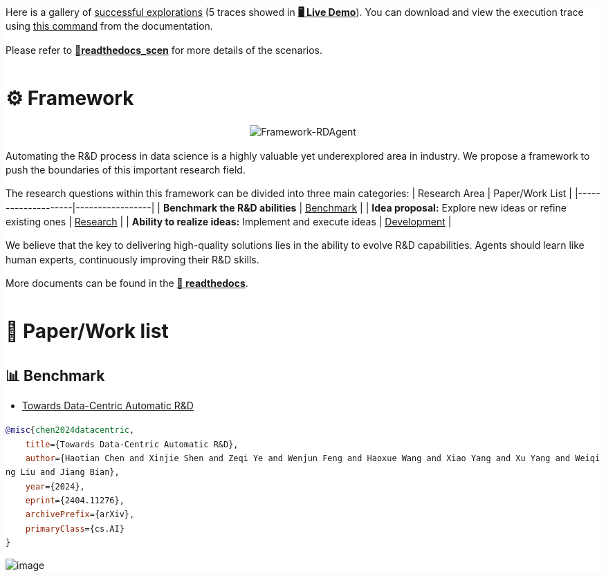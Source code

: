Here is a gallery of [successful explorations](https://github.com/SunsetWolf/rdagent_resource/releases/download/demo_traces/demo_traces.zip) (5 traces showed in **[🖥️ Live Demo](https://rdagent.azurewebsites.net/)**). You can download and view the execution trace using [this command](https://github.com/microsoft/RD-Agent?tab=readme-ov-file#%EF%B8%8F-monitor-the-application-results) from the documentation.

Please refer to **[📖readthedocs_scen](https://rdagent.readthedocs.io/en/latest/scens/catalog.html)** for more details of the scenarios.

# ⚙️ Framework

<div align="center">
    <img src="docs/_static/Framework-RDAgent.png" alt="Framework-RDAgent" width="85%">
</div>

Automating the R&D process in data science is a highly valuable yet underexplored area in industry. We propose a framework to push the boundaries of this important research field.

The research questions within this framework can be divided into three main categories:
| Research Area | Paper/Work List |
|--------------------|-----------------|
| **Benchmark the R&D abilities** | [Benchmark](#benchmark) |
| **Idea proposal:** Explore new ideas or refine existing ones | [Research](#research) |
| **Ability to realize ideas:** Implement and execute ideas | [Development](#development) |

We believe that the key to delivering high-quality solutions lies in the ability to evolve R&D capabilities. Agents should learn like human experts, continuously improving their R&D skills.

More documents can be found in the **[📖 readthedocs](https://rdagent.readthedocs.io/)**.

# 📃 Paper/Work list

## 📊 Benchmark

- [Towards Data-Centric Automatic R&D](https://arxiv.org/abs/2404.11276)

```BibTeX
@misc{chen2024datacentric,
    title={Towards Data-Centric Automatic R&D},
    author={Haotian Chen and Xinjie Shen and Zeqi Ye and Wenjun Feng and Haoxue Wang and Xiao Yang and Xu Yang and Weiqing Liu and Jiang Bian},
    year={2024},
    eprint={2404.11276},
    archivePrefix={arXiv},
    primaryClass={cs.AI}
}
```

![image](https://github.com/user-attachments/assets/494f55d3-de9e-4e73-ba3d-a787e8f9e841)
